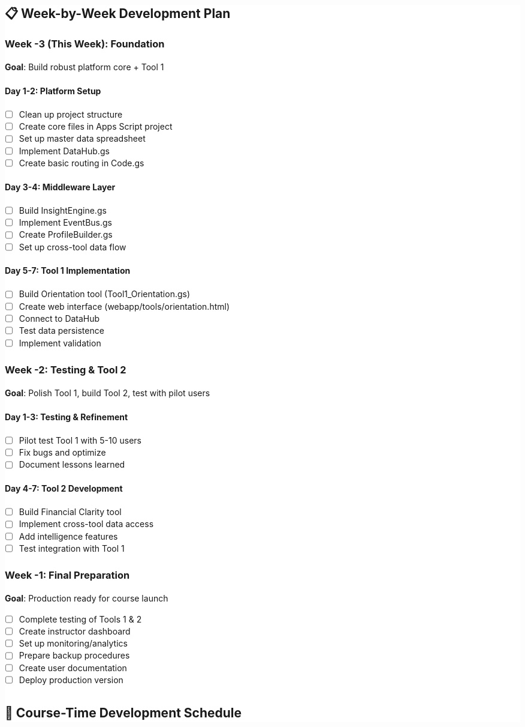 ## 📋 Week-by-Week Development Plan

### Week -3 (This Week): Foundation
**Goal**: Build robust platform core + Tool 1

#### Day 1-2: Platform Setup
- [ ] Clean up project structure
- [ ] Create core files in Apps Script project
- [ ] Set up master data spreadsheet
- [ ] Implement DataHub.gs
- [ ] Create basic routing in Code.gs

#### Day 3-4: Middleware Layer
- [ ] Build InsightEngine.gs
- [ ] Implement EventBus.gs
- [ ] Create ProfileBuilder.gs
- [ ] Set up cross-tool data flow

#### Day 5-7: Tool 1 Implementation
- [ ] Build Orientation tool (Tool1_Orientation.gs)
- [ ] Create web interface (webapp/tools/orientation.html)
- [ ] Connect to DataHub
- [ ] Test data persistence
- [ ] Implement validation

### Week -2: Testing & Tool 2
**Goal**: Polish Tool 1, build Tool 2, test with pilot users

#### Day 1-3: Testing & Refinement
- [ ] Pilot test Tool 1 with 5-10 users
- [ ] Fix bugs and optimize
- [ ] Document lessons learned

#### Day 4-7: Tool 2 Development
- [ ] Build Financial Clarity tool
- [ ] Implement cross-tool data access
- [ ] Add intelligence features
- [ ] Test integration with Tool 1

### Week -1: Final Preparation
**Goal**: Production ready for course launch

- [ ] Complete testing of Tools 1 & 2
- [ ] Create instructor dashboard
- [ ] Set up monitoring/analytics
- [ ] Prepare backup procedures
- [ ] Create user documentation
- [ ] Deploy production version

## 🚀 Course-Time Development Schedule
